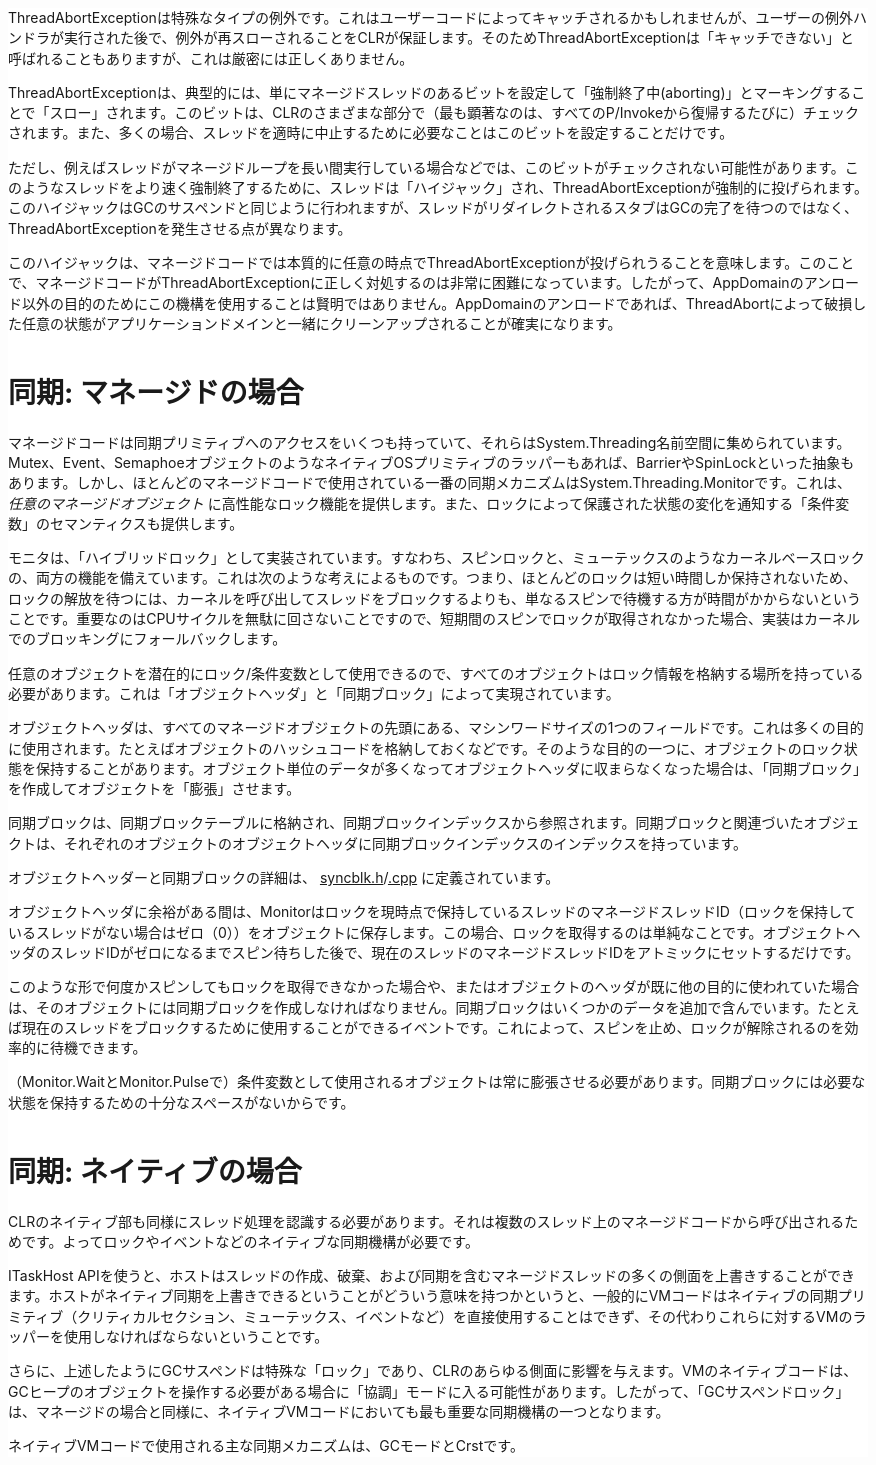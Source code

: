 ThreadAbortExceptionは特殊なタイプの例外です。これはユーザーコードによってキャッチされるかもしれませんが、ユーザーの例外ハンドラが実行された後で、例外が再スローされることをCLRが保証します。そのためThreadAbortExceptionは「キャッチできない」と呼ばれることもありますが、これは厳密には正しくありません。

ThreadAbortExceptionは、典型的には、単にマネージドスレッドのあるビットを設定して「強制終了中(aborting)」とマーキングすることで「スロー」されます。このビットは、CLRのさまざまな部分で（最も顕著なのは、すべてのP/Invokeから復帰するたびに）チェックされます。また、多くの場合、スレッドを適時に中止するために必要なことはこのビットを設定することだけです。

ただし、例えばスレッドがマネージドループを長い間実行している場合などでは、このビットがチェックされない可能性があります。このようなスレッドをより速く強制終了するために、スレッドは「ハイジャック」され、ThreadAbortExceptionが強制的に投げられます。このハイジャックはGCのサスペンドと同じように行われますが、スレッドがリダイレクトされるスタブはGCの完了を待つのではなく、ThreadAbortExceptionを発生させる点が異なります。

このハイジャックは、マネージドコードでは本質的に任意の時点でThreadAbortExceptionが投げられうることを意味します。このことで、マネージドコードがThreadAbortExceptionに正しく対処するのは非常に困難になっています。したがって、AppDomainのアンロード以外の目的のためにこの機構を使用することは賢明ではありません。AppDomainのアンロードであれば、ThreadAbortによって破損した任意の状態がアプリケーションドメインと一緒にクリーンアップされることが確実になります。

同期: マネージドの場合
========================

マネージドコードは同期プリミティブへのアクセスをいくつも持っていて、それらはSystem.Threading名前空間に集められています。Mutex、Event、SemaphoeオブジェクトのようなネイティブOSプリミティブのラッパーもあれば、BarrierやSpinLockといった抽象もあります。しかし、ほとんどのマネージドコードで使用されている一番の同期メカニズムはSystem.Threading.Monitorです。これは、  _任意のマネージドオブジェクト_ に高性能なロック機能を提供します。また、ロックによって保護された状態の変化を通知する「条件変数」のセマンティクスも提供します。

モニタは、「ハイブリッドロック」として実装されています。すなわち、スピンロックと、ミューテックスのようなカーネルベース​​ロックの、両方の機能を備えています。これは次のような考えによるものです。つまり、ほとんどのロックは短い時間しか保持されないため、ロックの解放を待つには、カーネルを呼び出してスレッドをブロックするよりも、単なるスピンで待機する方が時間がかからないということです。重要なのはCPUサイクルを無駄に回さないことですので、短期間のスピンでロックが取得されなかった場合、実装はカーネルでのブロッキングにフォールバックします。

任意のオブジェクトを潜在的にロック/条件変数として使用できるので、すべてのオブジェクトはロック情報を格納する場所を持っている必要があります。これは「オブジェクトヘッダ」と「同期ブロック」によって実現されています。

オブジェクトヘッダは、すべてのマネージドオブジェクトの先頭にある、マシンワードサイズの1つのフィールドです。これは多くの目的に使用されます。たとえばオブジェクトのハッシュコードを格納しておくなどです。そのような目的の一つに、オブジェクトのロック状態を保持することがあります。オブジェクト単位のデータが多くなってオブジェクトヘッダに収まらなくなった場合は、「同期ブロック」を作成してオブジェクトを「膨張」させます。

同期ブロックは、同期ブロックテーブルに格納され、同期ブロックインデックスから参照されます。同期ブロックと関連づいたオブジェクトは、それぞれのオブジェクトのオブジェクトヘッダに同期ブロックインデックスのインデックスを持っています。

オブジェクトヘッダーと同期ブロックの詳細は、 [syncblk.h][syncblk.h]/[.cpp][syncblk.cpp] に定義されています。

[syncblk.h]: https://github.com/dotnet/coreclr/blob/master/src/vm/syncblk.h
[syncblk.cpp]: https://github.com/dotnet/coreclr/blob/master/src/vm/syncblk.cpp

オブジェクトヘッダに余裕がある間は、Monitorはロックを現時点で保持しているスレッドのマネージドスレッドID（ロックを保持しているスレッドがない場合はゼロ（0））をオブジェクトに保存します。この場合、ロックを取得するのは単純なことです。オブジェクトヘッダのスレッドIDがゼロになるまでスピン待ちした後で、現在のスレッドのマネージドスレッドIDをアトミックにセットするだけです。

このような形で何度かスピンしてもロックを取得できなかった場合や、またはオブジェクトのヘッダが既に他の目的に使われていた場合は、そのオブジェクトには同期ブロックを作成しなければなりません。同期ブロックはいくつかのデータを追加で含んでいます。たとえば現在のスレッドをブロックするために使用することができるイベントです。これによって、スピンを止め、ロックが解除されるのを効率的に待機できます。

（Monitor.WaitとMonitor.Pulseで）条件変数として使用されるオブジェクトは常に膨張させる必要があります。同期ブロックには必要な状態を保持するための十分なスペースがないからです。

同期: ネイティブの場合
=======================

CLRのネイティブ部も同様にスレッド処理を認識する必要があります。それは複数のスレッド上のマネージドコードから呼び出されるためです。よってロックやイベントなどのネイティブな同期機構が必要です。

ITaskHost APIを使うと、ホストはスレッドの作成、破棄、および同期を含むマネージドスレッドの多くの側面を上書きすることができます。ホストがネイティブ同期を上書きできるということがどういう意味を持つかというと、一般的にVMコードはネイティブの同期プリミティブ（クリティカルセクション、ミューテックス、イベントなど）を直接使用することはできず、その代わりこれらに対するVMのラッパーを使用しなければならないということです。

さらに、上述したようにGCサスペンドは特殊な「ロック」であり、CLRのあらゆる側面に影響を与えます。VMのネイティブコードは、GCヒープのオブジェクトを操作する必要がある場合に「協調」モードに入る可能性があります。したがって、「GCサスペンドロック」は、マネージドの場合と同様に、ネイティブVMコードにおいても最も重要な同期機構の一つとなります。

ネイティブVMコードで使用される主な同期メカニズムは、GCモードとCrstです。


[threads.h]: (https://github.com/dotnet/coreclr/blob/master/src/vm/threads.h)